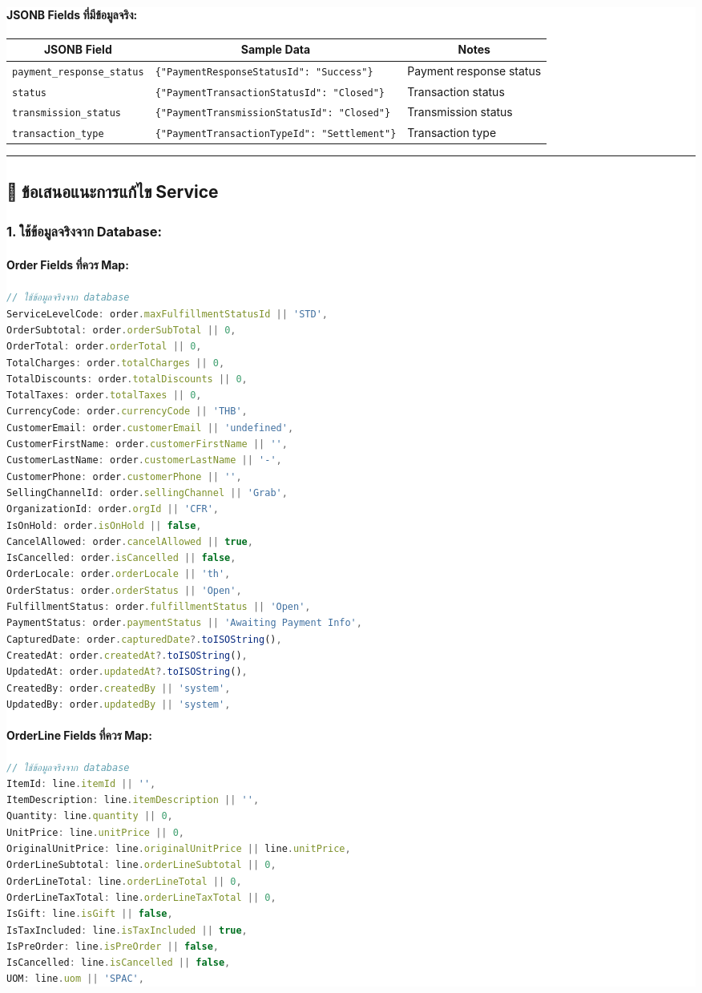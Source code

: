 #### **JSONB Fields ที่มีข้อมูลจริง:**

| JSONB Field | Sample Data | Notes |
|-------------|-------------|-------|
| `payment_response_status` | `{"PaymentResponseStatusId": "Success"}` | Payment response status |
| `status` | `{"PaymentTransactionStatusId": "Closed"}` | Transaction status |
| `transmission_status` | `{"PaymentTransmissionStatusId": "Closed"}` | Transmission status |
| `transaction_type` | `{"PaymentTransactionTypeId": "Settlement"}` | Transaction type |

---

## 🔧 **ข้อเสนอแนะการแก้ไข Service**

### **1. ใช้ข้อมูลจริงจาก Database:**

#### **Order Fields ที่ควร Map:**
```typescript
// ใช้ข้อมูลจริงจาก database
ServiceLevelCode: order.maxFulfillmentStatusId || 'STD',
OrderSubtotal: order.orderSubTotal || 0,
OrderTotal: order.orderTotal || 0,
TotalCharges: order.totalCharges || 0,
TotalDiscounts: order.totalDiscounts || 0,
TotalTaxes: order.totalTaxes || 0,
CurrencyCode: order.currencyCode || 'THB',
CustomerEmail: order.customerEmail || 'undefined',
CustomerFirstName: order.customerFirstName || '',
CustomerLastName: order.customerLastName || '-',
CustomerPhone: order.customerPhone || '',
SellingChannelId: order.sellingChannel || 'Grab',
OrganizationId: order.orgId || 'CFR',
IsOnHold: order.isOnHold || false,
CancelAllowed: order.cancelAllowed || true,
IsCancelled: order.isCancelled || false,
OrderLocale: order.orderLocale || 'th',
OrderStatus: order.orderStatus || 'Open',
FulfillmentStatus: order.fulfillmentStatus || 'Open',
PaymentStatus: order.paymentStatus || 'Awaiting Payment Info',
CapturedDate: order.capturedDate?.toISOString(),
CreatedAt: order.createdAt?.toISOString(),
UpdatedAt: order.updatedAt?.toISOString(),
CreatedBy: order.createdBy || 'system',
UpdatedBy: order.updatedBy || 'system',
```

#### **OrderLine Fields ที่ควร Map:**
```typescript
// ใช้ข้อมูลจริงจาก database
ItemId: line.itemId || '',
ItemDescription: line.itemDescription || '',
Quantity: line.quantity || 0,
UnitPrice: line.unitPrice || 0,
OriginalUnitPrice: line.originalUnitPrice || line.unitPrice,
OrderLineSubtotal: line.orderLineSubtotal || 0,
OrderLineTotal: line.orderLineTotal || 0,
OrderLineTaxTotal: line.orderLineTaxTotal || 0,
IsGift: line.isGift || false,
IsTaxIncluded: line.isTaxIncluded || true,
IsPreOrder: line.isPreOrder || false,
IsCancelled: line.isCancelled || false,
UOM: line.uom || 'SPAC',
```